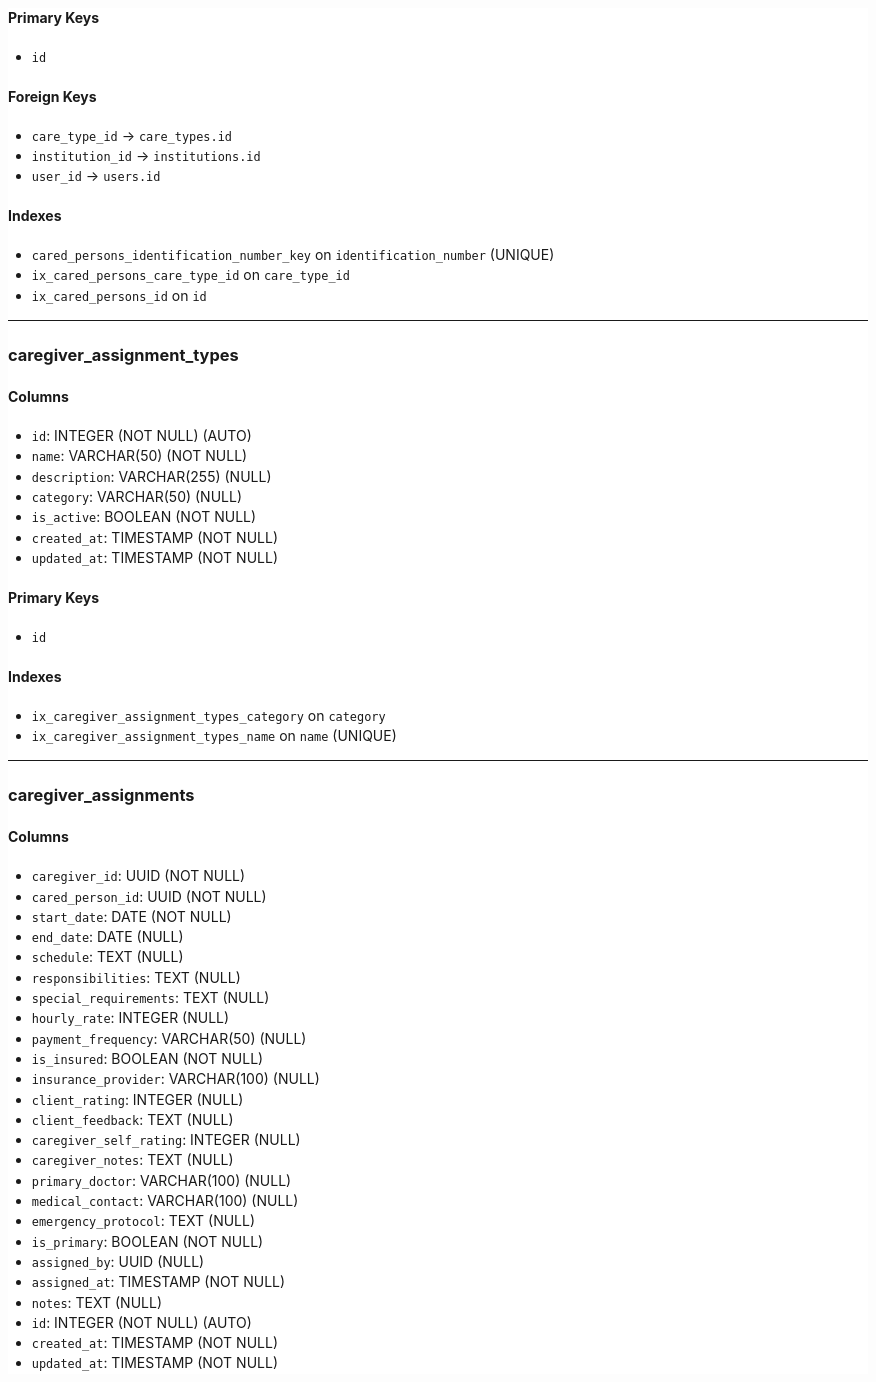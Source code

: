 #### Primary Keys
- `id`

#### Foreign Keys
- `care_type_id` → `care_types.id`
- `institution_id` → `institutions.id`
- `user_id` → `users.id`

#### Indexes
- `cared_persons_identification_number_key` on `identification_number` (UNIQUE)
- `ix_cared_persons_care_type_id` on `care_type_id`
- `ix_cared_persons_id` on `id`

---

### caregiver_assignment_types

#### Columns
- `id`: INTEGER (NOT NULL) (AUTO)
- `name`: VARCHAR(50) (NOT NULL)
- `description`: VARCHAR(255) (NULL)
- `category`: VARCHAR(50) (NULL)
- `is_active`: BOOLEAN (NOT NULL)
- `created_at`: TIMESTAMP (NOT NULL)
- `updated_at`: TIMESTAMP (NOT NULL)

#### Primary Keys
- `id`

#### Indexes
- `ix_caregiver_assignment_types_category` on `category`
- `ix_caregiver_assignment_types_name` on `name` (UNIQUE)

---

### caregiver_assignments

#### Columns
- `caregiver_id`: UUID (NOT NULL)
- `cared_person_id`: UUID (NOT NULL)
- `start_date`: DATE (NOT NULL)
- `end_date`: DATE (NULL)
- `schedule`: TEXT (NULL)
- `responsibilities`: TEXT (NULL)
- `special_requirements`: TEXT (NULL)
- `hourly_rate`: INTEGER (NULL)
- `payment_frequency`: VARCHAR(50) (NULL)
- `is_insured`: BOOLEAN (NOT NULL)
- `insurance_provider`: VARCHAR(100) (NULL)
- `client_rating`: INTEGER (NULL)
- `client_feedback`: TEXT (NULL)
- `caregiver_self_rating`: INTEGER (NULL)
- `caregiver_notes`: TEXT (NULL)
- `primary_doctor`: VARCHAR(100) (NULL)
- `medical_contact`: VARCHAR(100) (NULL)
- `emergency_protocol`: TEXT (NULL)
- `is_primary`: BOOLEAN (NOT NULL)
- `assigned_by`: UUID (NULL)
- `assigned_at`: TIMESTAMP (NOT NULL)
- `notes`: TEXT (NULL)
- `id`: INTEGER (NOT NULL) (AUTO)
- `created_at`: TIMESTAMP (NOT NULL)
- `updated_at`: TIMESTAMP (NOT NULL)